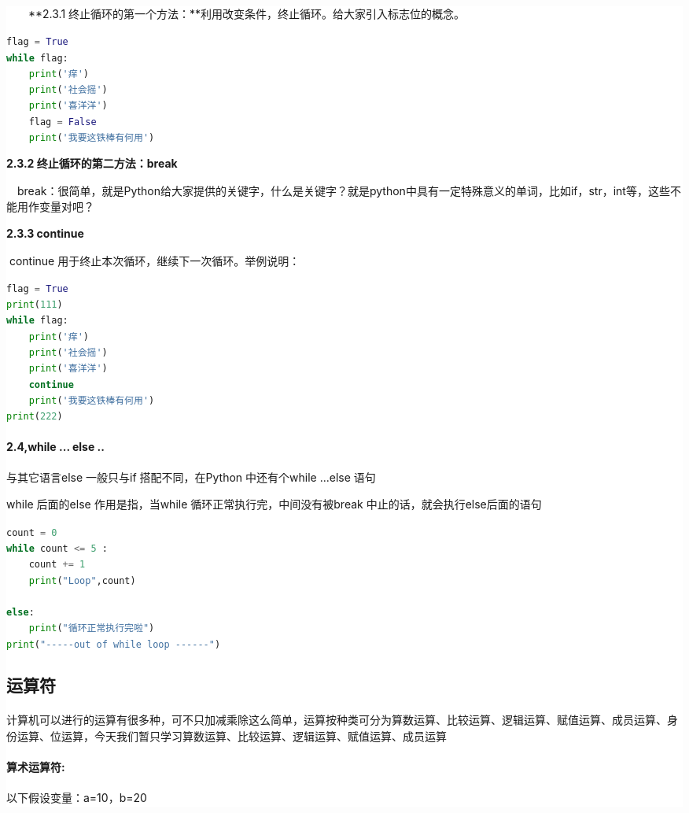 　　**2.3.1 终止循环的第一个方法：**利用改变条件，终止循环。给大家引入标志位的概念。

```python
flag = True
while flag:
    print('痒')
    print('社会摇')
    print('喜洋洋')
    flag = False
    print('我要这铁棒有何用')
```

 **2.3.2 终止循环的第二方法：break**

 　break：很简单，就是Python给大家提供的关键字，什么是关键字？就是python中具有一定特殊意义的单词，比如if，str，int等，这些不能用作变量对吧？ 

 **2.3.3 continue**

​    continue 用于终止本次循环，继续下一次循环。举例说明：

```python
flag = True
print(111)
while flag:
    print('痒')
    print('社会摇')
    print('喜洋洋')
    continue
    print('我要这铁棒有何用')
print(222)
```

#### 2.4,while ... else ..

与其它语言else 一般只与if 搭配不同，在Python 中还有个while ...else 语句

while 后面的else 作用是指，当while 循环正常执行完，中间没有被break 中止的话，就会执行else后面的语句

```python
count = 0
while count <= 5 :
    count += 1
    print("Loop",count)

else:
    print("循环正常执行完啦")
print("-----out of while loop ------")
```

## 运算符

计算机可以进行的运算有很多种，可不只加减乘除这么简单，运算按种类可分为算数运算、比较运算、逻辑运算、赋值运算、成员运算、身份运算、位运算，今天我们暂只学习算数运算、比较运算、逻辑运算、赋值运算、成员运算

#### 算术运算符:

以下假设变量：a=10，b=20

